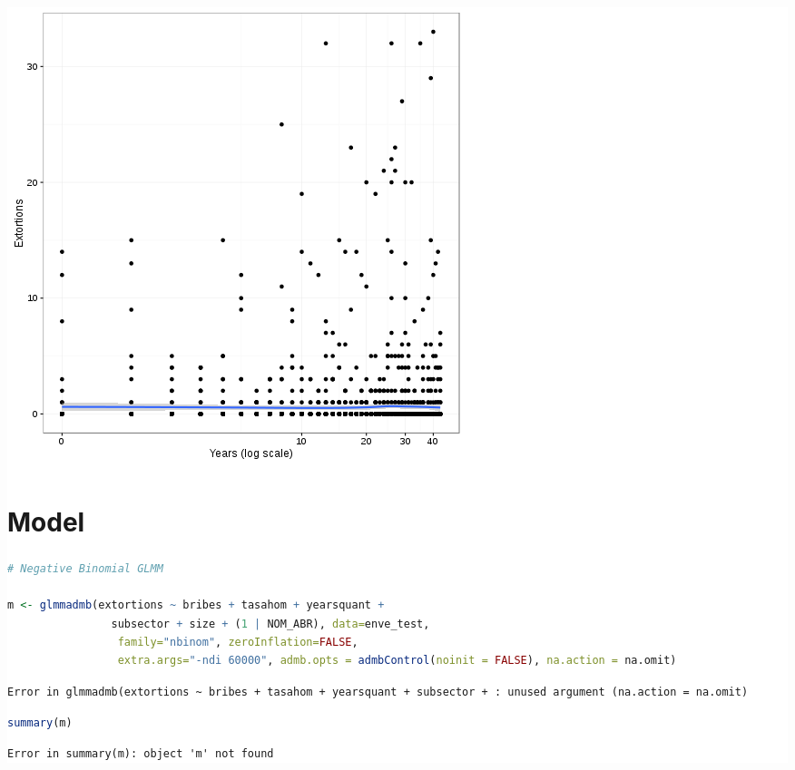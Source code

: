 ![plot of chunk years](figure/years-12.png)


# Model


```r
# Negative Binomial GLMM

m <- glmmadmb(extortions ~ bribes + tasahom + yearsquant +
                subsector + size + (1 | NOM_ABR), data=enve_test,
                 family="nbinom", zeroInflation=FALSE,
                 extra.args="-ndi 60000", admb.opts = admbControl(noinit = FALSE), na.action = na.omit)
```

```
Error in glmmadmb(extortions ~ bribes + tasahom + yearsquant + subsector + : unused argument (na.action = na.omit)
```

```r
summary(m)
```

```
Error in summary(m): object 'm' not found
```
